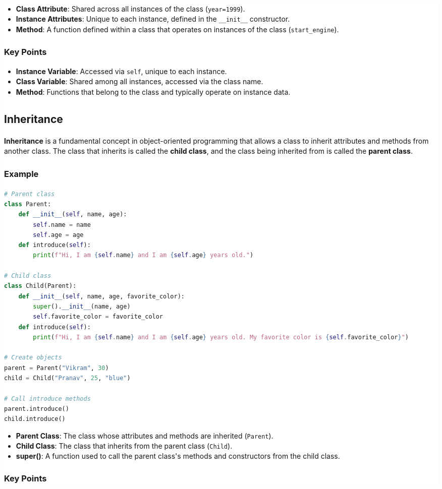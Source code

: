 - **Class Attribute**: Shared across all instances of the class (`year=1999`).
- **Instance Attributes**: Unique to each instance, defined in the `__init__` constructor.
- **Method**: A function defined within a class that operates on instances of the class (`start_engine`).

### Key Points

- **Instance Variable**: Accessed via `self`, unique to each instance.
- **Class Variable**: Shared among all instances, accessed via the class name.
- **Method**: Functions that belong to the class and typically operate on instance data.

## Inheritance

**Inheritance** is a fundamental concept in object-oriented programming that allows a class to inherit attributes and methods from another class. The class that inherits is called the **child class**, and the class being inherited from is called the **parent class**.

### Example

```python
# Parent class
class Parent:
    def __init__(self, name, age):
        self.name = name
        self.age = age
    def introduce(self):
        print(f"Hi, I am {self.name} and I am {self.age} years old.")

# Child class
class Child(Parent):
    def __init__(self, name, age, favorite_color):
        super().__init__(name, age)
        self.favorite_color = favorite_color
    def introduce(self):
        print(f"Hi, I am {self.name} and I am {self.age} years old. My favorite color is {self.favorite_color}")

# Create objects
parent = Parent("Vikram", 30)
child = Child("Pranav", 25, "blue")

# Call introduce methods
parent.introduce()
child.introduce()
```

- **Parent Class**: The class whose attributes and methods are inherited (`Parent`).
- **Child Class**: The class that inherits from the parent class (`Child`).
- **super()**: A function used to call the parent class's methods and constructors from the child class.

### Key Points

